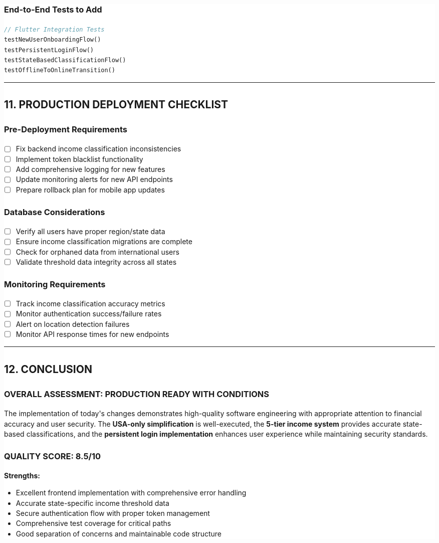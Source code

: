 ### **End-to-End Tests to Add**  
```dart
// Flutter Integration Tests
testNewUserOnboardingFlow()
testPersistentLoginFlow()
testStateBasedClassificationFlow()
testOfflineToOnlineTransition()
```

---

## 11. PRODUCTION DEPLOYMENT CHECKLIST

### **Pre-Deployment Requirements**
- [ ] Fix backend income classification inconsistencies
- [ ] Implement token blacklist functionality
- [ ] Add comprehensive logging for new features
- [ ] Update monitoring alerts for new API endpoints
- [ ] Prepare rollback plan for mobile app updates

### **Database Considerations**
- [ ] Verify all users have proper region/state data
- [ ] Ensure income classification migrations are complete
- [ ] Check for orphaned data from international users
- [ ] Validate threshold data integrity across all states

### **Monitoring Requirements**
- [ ] Track income classification accuracy metrics
- [ ] Monitor authentication success/failure rates
- [ ] Alert on location detection failures
- [ ] Monitor API response times for new endpoints

---

## 12. CONCLUSION

### **OVERALL ASSESSMENT: PRODUCTION READY WITH CONDITIONS**

The implementation of today's changes demonstrates high-quality software engineering with appropriate attention to financial accuracy and user security. The **USA-only simplification** is well-executed, the **5-tier income system** provides accurate state-based classifications, and the **persistent login implementation** enhances user experience while maintaining security standards.

### **QUALITY SCORE: 8.5/10**

**Strengths:**
- Excellent frontend implementation with comprehensive error handling
- Accurate state-specific income threshold data
- Secure authentication flow with proper token management
- Comprehensive test coverage for critical paths
- Good separation of concerns and maintainable code structure
